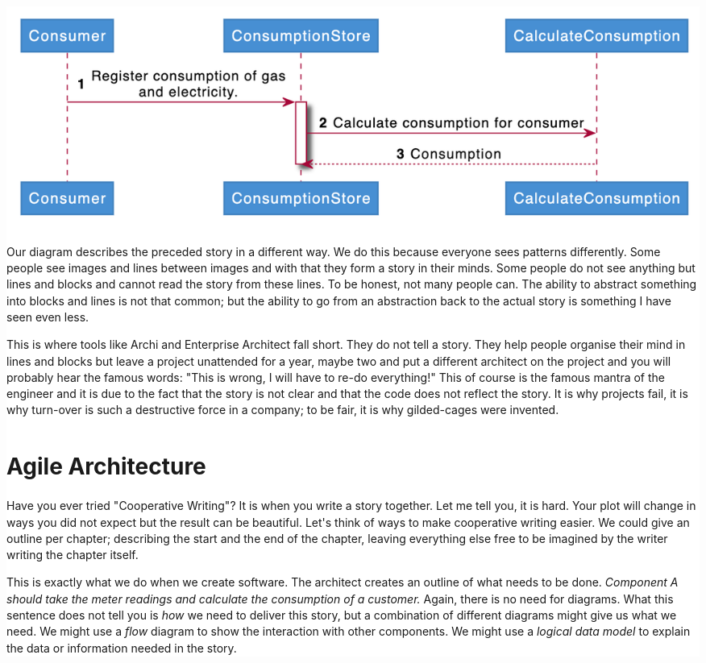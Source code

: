 ![An example flow diagram](./register_consumption.png)

Our diagram describes the preceded story in a different way. We do this
because everyone sees patterns differently. Some people see images and
lines between images and with that they form a story in their minds.
Some people do not see anything but lines and blocks and cannot read the
story from these lines. To be honest, not many people can. The ability
to abstract something into blocks and lines is not that common; but the
ability to go from an abstraction back to the actual story is something
I have seen even less.

This is where tools like Archi and Enterprise Architect fall short. They
do not tell a story. They help people organise their mind in lines and
blocks but leave a project unattended for a year, maybe two and put a
different architect on the project and you will probably hear the famous
words: "This is wrong, I will have to re-do everything!" This of course
is the famous mantra of the engineer and it is due to the fact that the
story is not clear and that the code does not reflect the story. It is
why projects fail, it is why turn-over is such a destructive force in a
company; to be fair, it is why gilded-cages were invented.

# Agile Architecture

Have you ever tried "Cooperative Writing"? It is when you write a story
together. Let me tell you, it is hard. Your plot will change in ways you
did not expect but the result can be beautiful. Let's think of ways to
make cooperative writing easier. We could give an outline per chapter;
describing the start and the end of the chapter, leaving everything else
free to be imagined by the writer writing the chapter itself.

This is exactly what we do when we create software. The architect
creates an outline of what needs to be done. *Component A should take
the meter readings and calculate the consumption of a customer.* Again,
there is no need for diagrams. What this sentence does not tell you is
*how* we need to deliver this story, but a combination of different
diagrams might give us what we need. We might use a *flow* diagram to
show the interaction with other components. We might use a *logical data
model* to explain the data or information needed in the story.

